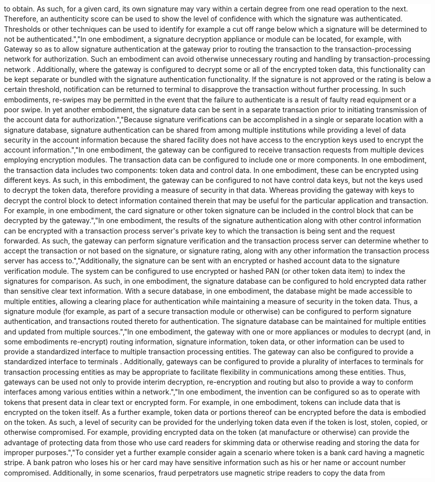 to obtain. As such, for a given card, its own signature may vary within a certain degree from one read operation to the next. Therefore, an authenticity score can be used to show the level of confidence with which the signature was authenticated. Thresholds or other techniques can be used to identify for example a cut off range below which a signature will be determined to not be authenticated.","In one embodiment, a signature decryption appliance or module can be located, for example, with Gateway  so as to allow signature authentication at the gateway prior to routing the transaction to the transaction-processing network for authorization. Such an embodiment can avoid otherwise unnecessary routing and handling by transaction-processing network . Additionally, where the gateway is configured to decrypt some or all of the encrypted token data, this functionality can be kept separate or bundled with the signature authentication functionality. If the signature is not approved or the rating is below a certain threshold, notification can be returned to terminal  to disapprove the transaction without further processing. In such embodiments, re-swipes may be permitted in the event that the failure to authenticate is a result of faulty read equipment or a poor swipe. In yet another embodiment, the signature data can be sent in a separate transaction prior to initiating transmission of the account data for authorization.","Because signature verifications can be accomplished in a single or separate location with a signature database, signature authentication can be shared from among multiple institutions while providing a level of data security in the account information because the shared facility does not have access to the encryption keys used to encrypt the account information.","In one embodiment, the gateway  can be configured to receive transaction requests from multiple devices employing encryption modules. The transaction data can be configured to include one or more components. In one embodiment, the transaction data includes two components: token data and control data. In one embodiment, these can be encrypted using different keys. As such, in this embodiment, the gateway can be configured to not have control data keys, but not the keys used to decrypt the token data, therefore providing a measure of security in that data. Whereas providing the gateway with keys to decrypt the control block to detect information contained therein that may be useful for the particular application and transaction. For example, in one embodiment, the card signature or other token signature can be included in the control block that can be decrypted by the gateway.","In one embodiment, the results of the signature authentication along with other control information can be encrypted with a transaction process server's private key to which the transaction is being sent and the request forwarded. As such, the gateway can perform signature verification and the transaction process server can determine whether to accept the transaction or not based on the signature, or signature rating, along with any other information the transaction process server has access to.","Additionally, the signature can be sent with an encrypted or hashed account data to the signature verification module. The system can be configured to use encrypted or hashed PAN (or other token data item) to index the signatures for comparison. As such, in one embodiment, the signature database can be configured to hold encrypted data rather than sensitive clear text information. With a secure database, in one embodiment, the database might be made accessible to multiple entities, allowing a clearing place for authentication while maintaining a measure of security in the token data. Thus, a signature module (for example, as part of a secure transaction module or otherwise) can be configured to perform signature authentication, and transactions routed thereto for authentication. The signature database can be maintained for multiple entities and updated from multiple sources.","In one embodiment, the gateway with one or more appliances or modules to decrypt (and, in some embodiments re-encrypt) routing information, signature information, token data, or other information can be used to provide a standardized interface to multiple transaction processing entities. The gateway can also be configured to provide a standardized interface to terminals . Additionally, gateways can be configured to provide a plurality of interfaces to terminals  for transaction processing entities  as may be appropriate to facilitate flexibility in communications among these entities. Thus, gateways can be used not only to provide interim decryption, re-encryption and routing but also to provide a way to conform interfaces among various entities within a network.","In one embodiment, the invention can be configured so as to operate with tokens that present data in clear text or encrypted form. For example, in one embodiment, tokens can include data that is encrypted on the token itself. As a further example, token data or portions thereof can be encrypted before the data is embodied on the token. As such, a level of security can be provided for the underlying token data even if the token is lost, stolen, copied, or otherwise compromised. For example, providing encrypted data on the token (at manufacture or otherwise) can provide the advantage of protecting data from those who use card readers for skimming data or otherwise reading and storing the data for improper purposes.","To consider yet a further example consider again a scenario where token  is a bank card having a magnetic stripe. A bank patron who loses his or her card may have sensitive information such as his or her name or account number compromised. Additionally, in some scenarios, fraud perpetrators use magnetic stripe readers to copy the data from